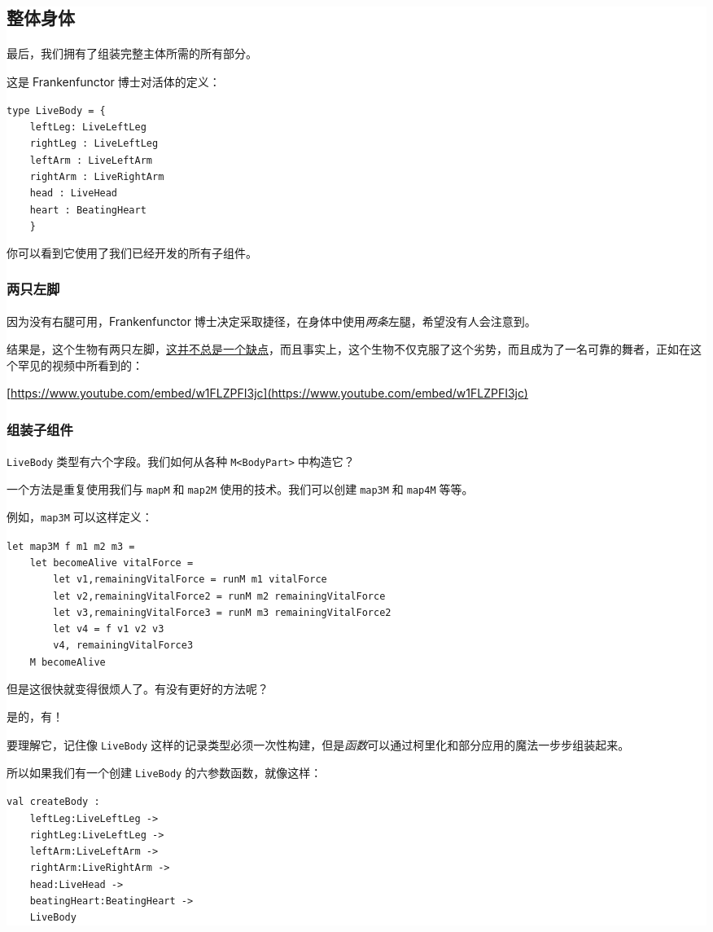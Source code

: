 ## 整体身体

最后，我们拥有了组装完整主体所需的所有部分。

这是 Frankenfunctor 博士对活体的定义：

```
type LiveBody = {
    leftLeg: LiveLeftLeg
    rightLeg : LiveLeftLeg
    leftArm : LiveLeftArm
    rightArm : LiveRightArm
    head : LiveHead
    heart : BeatingHeart
    } 
```

你可以看到它使用了我们已经开发的所有子组件。

### 两只左脚

因为没有右腿可用，Frankenfunctor 博士决定采取捷径，在身体中使用*两条*左腿，希望没有人会注意到。

结果是，这个生物有两只左脚，[这并不总是一个缺点](https://www.youtube.com/watch?v=DC_PACr5cT8&t=55)，而且事实上，这个生物不仅克服了这个劣势，而且成为了一名可靠的舞者，正如在这个罕见的视频中所看到的：

[https://www.youtube.com/embed/w1FLZPFI3jc](https://www.youtube.com/embed/w1FLZPFI3jc)

### 组装子组件

`LiveBody` 类型有六个字段。我们如何从各种 `M<BodyPart>` 中构造它？

一个方法是重复使用我们与 `mapM` 和 `map2M` 使用的技术。我们可以创建 `map3M` 和 `map4M` 等等。

例如，`map3M` 可以这样定义：

```
let map3M f m1 m2 m3 =
    let becomeAlive vitalForce = 
        let v1,remainingVitalForce = runM m1 vitalForce 
        let v2,remainingVitalForce2 = runM m2 remainingVitalForce  
        let v3,remainingVitalForce3 = runM m3 remainingVitalForce2  
        let v4 = f v1 v2 v3
        v4, remainingVitalForce3    
    M becomeAlive 
```

但是这很快就变得很烦人了。有没有更好的方法呢？

是的，有！

要理解它，记住像 `LiveBody` 这样的记录类型必须一次性构建，但是*函数*可以通过柯里化和部分应用的魔法一步步组装起来。

所以如果我们有一个创建 `LiveBody` 的六参数函数，就像这样：

```
val createBody : 
    leftLeg:LiveLeftLeg ->
    rightLeg:LiveLeftLeg ->
    leftArm:LiveLeftArm ->
    rightArm:LiveRightArm ->
    head:LiveHead -> 
    beatingHeart:BeatingHeart -> 
    LiveBody 
```
